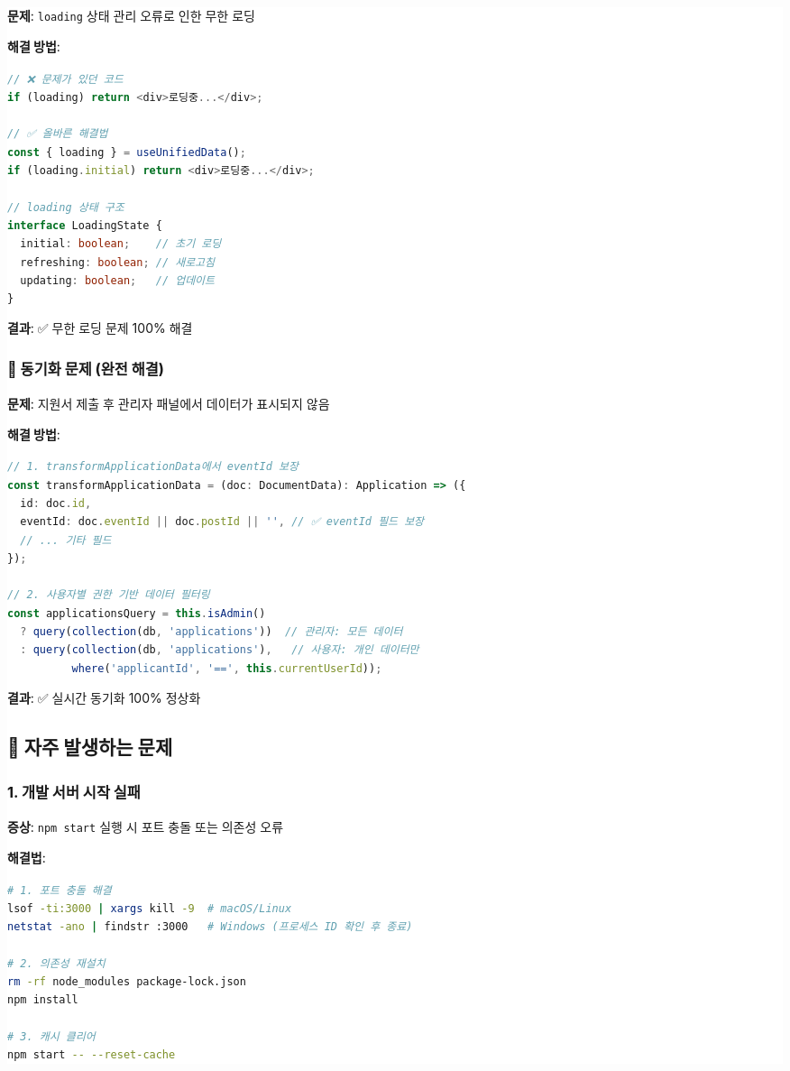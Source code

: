 **문제**: `loading` 상태 관리 오류로 인한 무한 로딩

**해결 방법**:
```typescript
// ❌ 문제가 있던 코드
if (loading) return <div>로딩중...</div>;

// ✅ 올바른 해결법
const { loading } = useUnifiedData();
if (loading.initial) return <div>로딩중...</div>;

// loading 상태 구조
interface LoadingState {
  initial: boolean;    // 초기 로딩
  refreshing: boolean; // 새로고침
  updating: boolean;   // 업데이트
}
```

**결과**: ✅ 무한 로딩 문제 100% 해결

### 🎉 동기화 문제 (완전 해결)

**문제**: 지원서 제출 후 관리자 패널에서 데이터가 표시되지 않음

**해결 방법**:
```typescript
// 1. transformApplicationData에서 eventId 보장
const transformApplicationData = (doc: DocumentData): Application => ({
  id: doc.id,
  eventId: doc.eventId || doc.postId || '', // ✅ eventId 필드 보장
  // ... 기타 필드
});

// 2. 사용자별 권한 기반 데이터 필터링
const applicationsQuery = this.isAdmin() 
  ? query(collection(db, 'applications'))  // 관리자: 모든 데이터
  : query(collection(db, 'applications'),   // 사용자: 개인 데이터만
          where('applicantId', '==', this.currentUserId));
```

**결과**: ✅ 실시간 동기화 100% 정상화

## 🚨 자주 발생하는 문제

### 1. 개발 서버 시작 실패

**증상**: `npm start` 실행 시 포트 충돌 또는 의존성 오류

**해결법**:
```bash
# 1. 포트 충돌 해결
lsof -ti:3000 | xargs kill -9  # macOS/Linux
netstat -ano | findstr :3000   # Windows (프로세스 ID 확인 후 종료)

# 2. 의존성 재설치
rm -rf node_modules package-lock.json
npm install

# 3. 캐시 클리어
npm start -- --reset-cache
```
